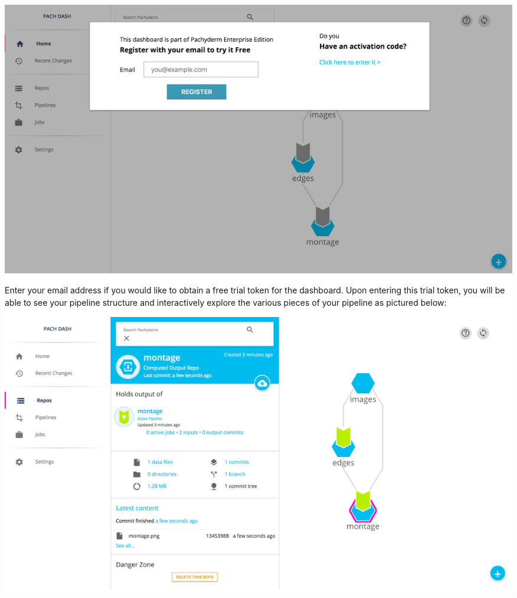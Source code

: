 ![image](../assets/images/dashboard1.png)

Enter your email address if you would like to obtain a free trial token
for the dashboard. Upon entering this trial token, you will be able to
see your pipeline structure and interactively explore the various pieces
of your pipeline as pictured below:

![image](../assets/images/dashboard2.png)
